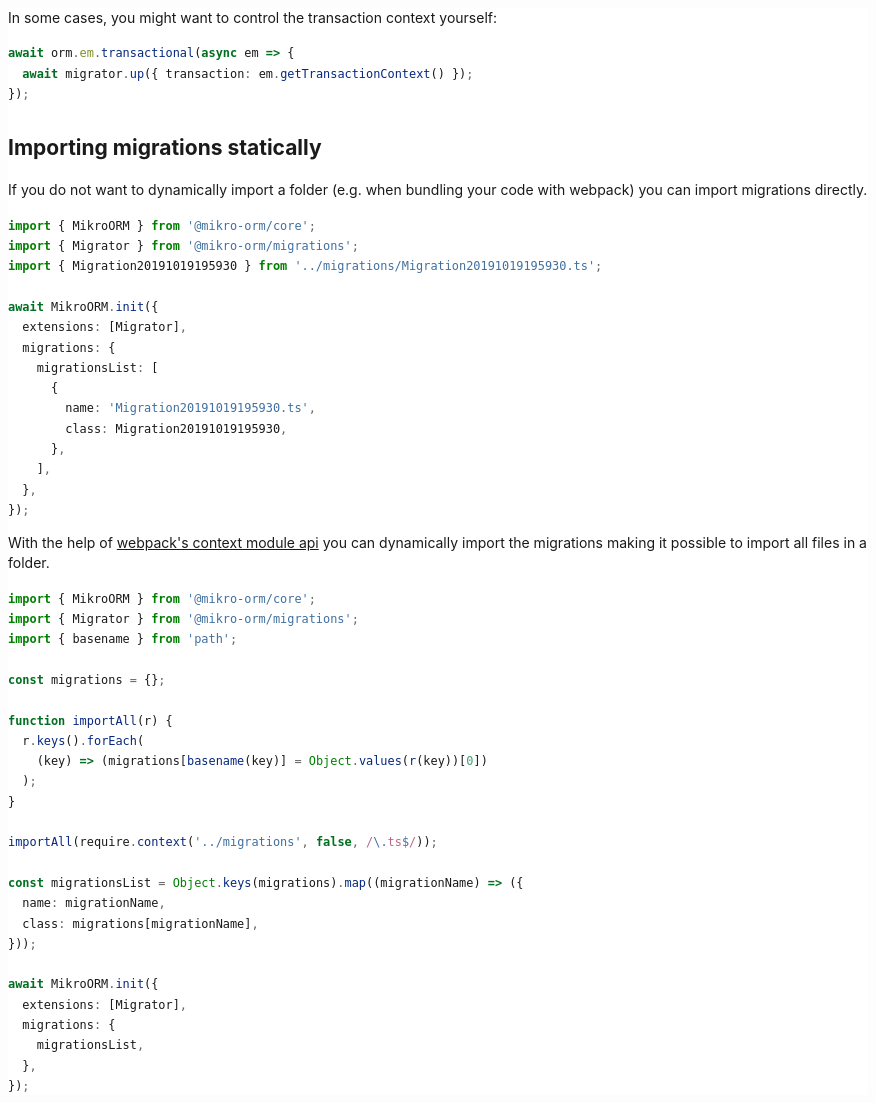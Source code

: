 In some cases, you might want to control the transaction context yourself:

```ts
await orm.em.transactional(async em => {
  await migrator.up({ transaction: em.getTransactionContext() });
});
```

## Importing migrations statically

If you do not want to dynamically import a folder (e.g. when bundling your code with webpack) you can import migrations directly.

```ts
import { MikroORM } from '@mikro-orm/core';
import { Migrator } from '@mikro-orm/migrations';
import { Migration20191019195930 } from '../migrations/Migration20191019195930.ts';

await MikroORM.init({
  extensions: [Migrator],
  migrations: {
    migrationsList: [
      {
        name: 'Migration20191019195930.ts',
        class: Migration20191019195930,
      },
    ],
  },
});
```

With the help of [webpack's context module api](https://webpack.js.org/guides/dependency-management/#context-module-api) you can dynamically import the migrations making it possible to import all files in a folder.

```ts
import { MikroORM } from '@mikro-orm/core';
import { Migrator } from '@mikro-orm/migrations';
import { basename } from 'path';

const migrations = {};

function importAll(r) {
  r.keys().forEach(
    (key) => (migrations[basename(key)] = Object.values(r(key))[0])
  );
}

importAll(require.context('../migrations', false, /\.ts$/));

const migrationsList = Object.keys(migrations).map((migrationName) => ({
  name: migrationName,
  class: migrations[migrationName],
}));

await MikroORM.init({
  extensions: [Migrator],
  migrations: {
    migrationsList,
  },
});
```
